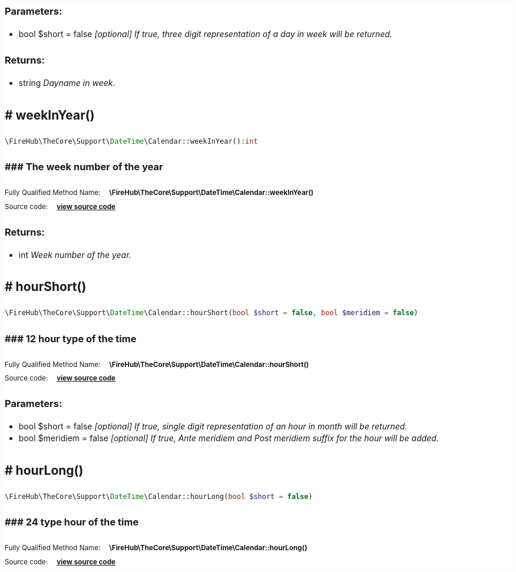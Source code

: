 ### Parameters:

* bool $short = false _[optional] 
If true, three digit representation of a day in week will be returned._

### Returns:

* string _Dayname in week._

<h2><a name="weekinyear()"># weekInYear()</a></h2>

```php
\FireHub\TheCore\Support\DateTime\Calendar::weekInYear():int
```

### ### The week number of the year
<sub>Fully Qualified Method Name:  **\FireHub\TheCore\Support\DateTime\Calendar::weekInYear()**</sub><br>
<sub>Source code:  **[view source code](https://github.com/The-FireHub-Project/TheCore/blob/v1.0/src/support/datetime/firehub.Calendar.php#L614)**</sub><br>


### Returns:

* int _Week number of the year._

<h2><a name="hourshort()"># hourShort()</a></h2>

```php
\FireHub\TheCore\Support\DateTime\Calendar::hourShort(bool $short = false, bool $meridiem = false)
```

### ### 12 hour type of the time
<sub>Fully Qualified Method Name:  **\FireHub\TheCore\Support\DateTime\Calendar::hourShort()**</sub><br>
<sub>Source code:  **[view source code](https://github.com/The-FireHub-Project/TheCore/blob/v1.0/src/support/datetime/firehub.Calendar.php#L640)**</sub><br>


### Parameters:

* bool $short = false _[optional] 
If true, single digit representation of an hour in month will be returned._
* bool $meridiem = false _[optional] 
If true, Ante meridiem and Post meridiem suffix for the hour will be added._

<h2><a name="hourlong()"># hourLong()</a></h2>

```php
\FireHub\TheCore\Support\DateTime\Calendar::hourLong(bool $short = false)
```

### ### 24 type hour of the time
<sub>Fully Qualified Method Name:  **\FireHub\TheCore\Support\DateTime\Calendar::hourLong()**</sub><br>
<sub>Source code:  **[view source code](https://github.com/The-FireHub-Project/TheCore/blob/v1.0/src/support/datetime/firehub.Calendar.php#L670)**</sub><br>

